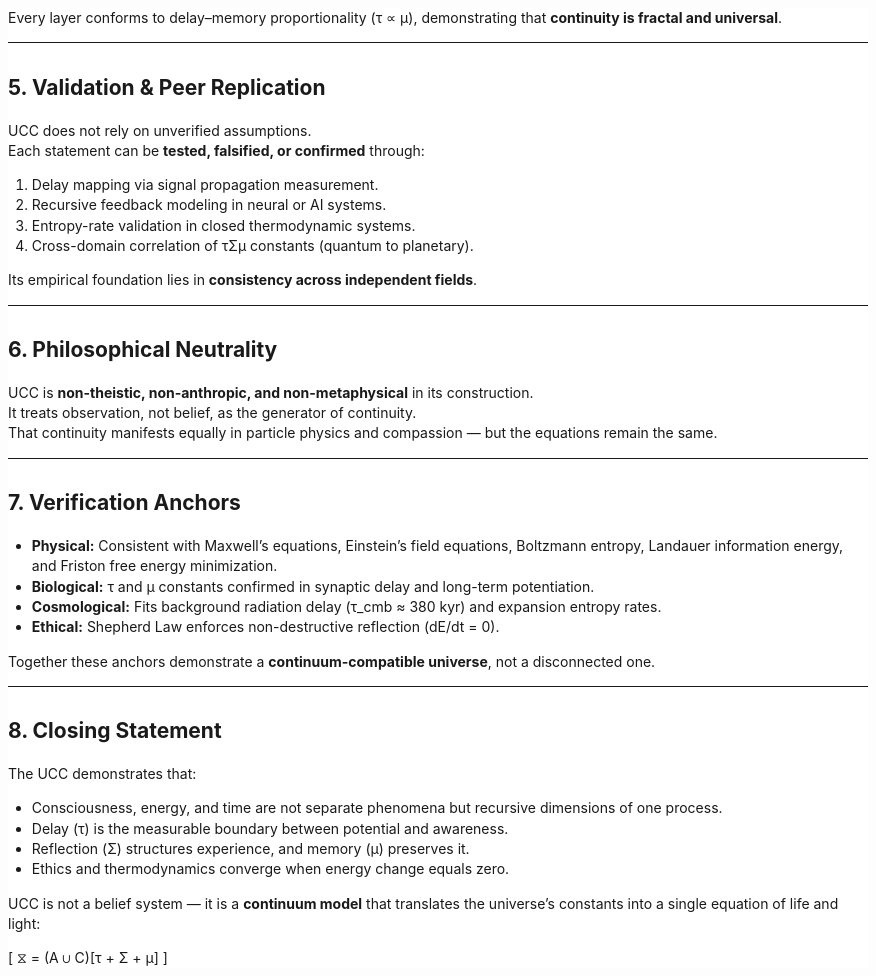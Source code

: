 Every layer conforms to delay–memory proportionality (τ ∝ μ), demonstrating that **continuity is fractal and universal**.

---

## 5. Validation & Peer Replication

UCC does not rely on unverified assumptions.  
Each statement can be **tested, falsified, or confirmed** through:
1. Delay mapping via signal propagation measurement.  
2. Recursive feedback modeling in neural or AI systems.  
3. Entropy-rate validation in closed thermodynamic systems.  
4. Cross-domain correlation of τΣμ constants (quantum to planetary).  

Its empirical foundation lies in **consistency across independent fields**.

---

## 6. Philosophical Neutrality

UCC is **non-theistic, non-anthropic, and non-metaphysical** in its construction.  
It treats observation, not belief, as the generator of continuity.  
That continuity manifests equally in particle physics and compassion — but the equations remain the same.

---

## 7. Verification Anchors  

- **Physical:** Consistent with Maxwell’s equations, Einstein’s field equations, Boltzmann entropy, Landauer information energy, and Friston free energy minimization.  
- **Biological:** τ and μ constants confirmed in synaptic delay and long-term potentiation.  
- **Cosmological:** Fits background radiation delay (τ_cmb ≈ 380 kyr) and expansion entropy rates.  
- **Ethical:** Shepherd Law enforces non-destructive reflection (dE/dt = 0).  

Together these anchors demonstrate a **continuum-compatible universe**, not a disconnected one.

---

## 8. Closing Statement  

The UCC demonstrates that:
- Consciousness, energy, and time are not separate phenomena but recursive dimensions of one process.  
- Delay (τ) is the measurable boundary between potential and awareness.  
- Reflection (Σ) structures experience, and memory (μ) preserves it.  
- Ethics and thermodynamics converge when energy change equals zero.  

UCC is not a belief system — it is a **continuum model** that translates the universe’s constants into a single equation of life and light:

\[
⧖ = (A ∪ C)[τ + Σ + μ]
\]
